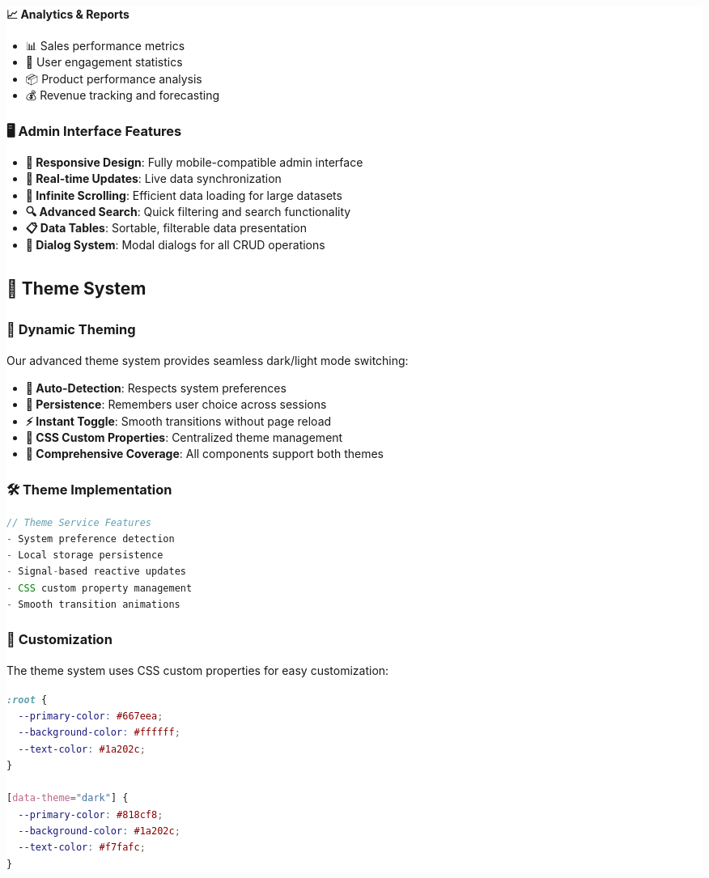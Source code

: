 #### 📈 **Analytics & Reports**
- 📊 Sales performance metrics
- 👥 User engagement statistics
- 📦 Product performance analysis
- 💰 Revenue tracking and forecasting

### 🖥️ **Admin Interface Features**
- **📱 Responsive Design**: Fully mobile-compatible admin interface
- **🔄 Real-time Updates**: Live data synchronization
- **🎯 Infinite Scrolling**: Efficient data loading for large datasets
- **🔍 Advanced Search**: Quick filtering and search functionality
- **📋 Data Tables**: Sortable, filterable data presentation
- **🎨 Dialog System**: Modal dialogs for all CRUD operations

## 🌙 Theme System

### 🎨 **Dynamic Theming**
Our advanced theme system provides seamless dark/light mode switching:

- **🔄 Auto-Detection**: Respects system preferences
- **💾 Persistence**: Remembers user choice across sessions
- **⚡ Instant Toggle**: Smooth transitions without page reload
- **🎯 CSS Custom Properties**: Centralized theme management
- **🌈 Comprehensive Coverage**: All components support both themes

### 🛠️ **Theme Implementation**
```typescript
// Theme Service Features
- System preference detection
- Local storage persistence
- Signal-based reactive updates
- CSS custom property management
- Smooth transition animations
```

### 🎨 **Customization**
The theme system uses CSS custom properties for easy customization:
```scss
:root {
  --primary-color: #667eea;
  --background-color: #ffffff;
  --text-color: #1a202c;
}

[data-theme="dark"] {
  --primary-color: #818cf8;
  --background-color: #1a202c;
  --text-color: #f7fafc;
}
```
